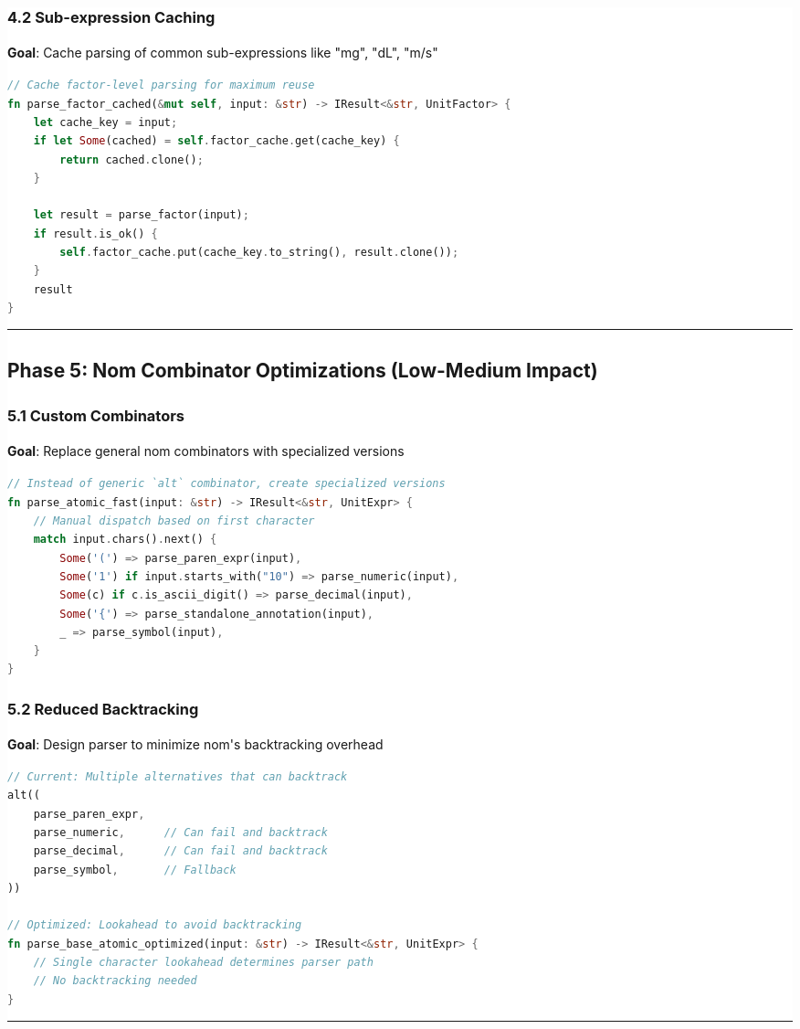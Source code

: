 ### 4.2 Sub-expression Caching
**Goal**: Cache parsing of common sub-expressions like "mg", "dL", "m/s"

```rust
// Cache factor-level parsing for maximum reuse
fn parse_factor_cached(&mut self, input: &str) -> IResult<&str, UnitFactor> {
    let cache_key = input;
    if let Some(cached) = self.factor_cache.get(cache_key) {
        return cached.clone();
    }
    
    let result = parse_factor(input);
    if result.is_ok() {
        self.factor_cache.put(cache_key.to_string(), result.clone());
    }
    result
}
```

---

## Phase 5: Nom Combinator Optimizations (Low-Medium Impact)

### 5.1 Custom Combinators
**Goal**: Replace general nom combinators with specialized versions

```rust
// Instead of generic `alt` combinator, create specialized versions
fn parse_atomic_fast(input: &str) -> IResult<&str, UnitExpr> {
    // Manual dispatch based on first character
    match input.chars().next() {
        Some('(') => parse_paren_expr(input),
        Some('1') if input.starts_with("10") => parse_numeric(input),
        Some(c) if c.is_ascii_digit() => parse_decimal(input),
        Some('{') => parse_standalone_annotation(input),
        _ => parse_symbol(input),
    }
}
```

### 5.2 Reduced Backtracking
**Goal**: Design parser to minimize nom's backtracking overhead

```rust
// Current: Multiple alternatives that can backtrack
alt((
    parse_paren_expr,
    parse_numeric,      // Can fail and backtrack
    parse_decimal,      // Can fail and backtrack  
    parse_symbol,       // Fallback
))

// Optimized: Lookahead to avoid backtracking
fn parse_base_atomic_optimized(input: &str) -> IResult<&str, UnitExpr> {
    // Single character lookahead determines parser path
    // No backtracking needed
}
```

---